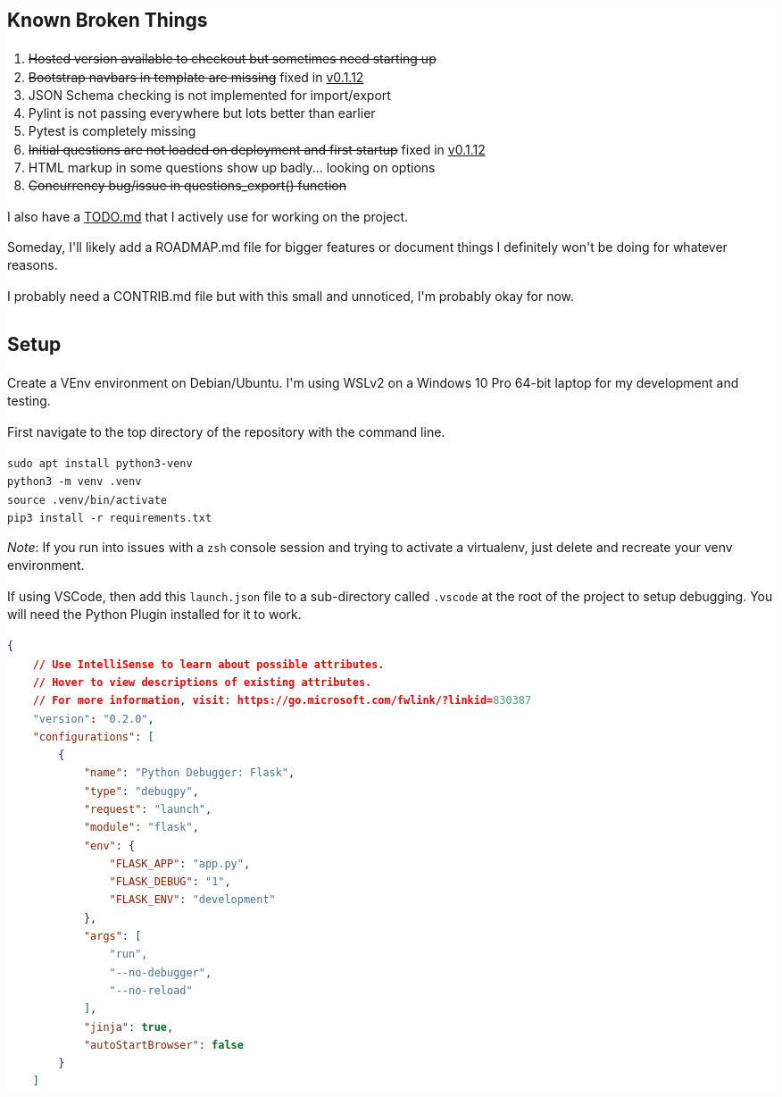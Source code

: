 ## Known Broken Things

1. ~~Hosted version available to checkout but sometimes need starting up~~
2. ~~Bootstrap navbars in template are missing~~ fixed in [v0.1.12](https://github.com/mcgarrah/legendary_quick_quiz/releases/tag/v0.1.12)
3. JSON Schema checking is not implemented for import/export
4. Pylint is not passing everywhere but lots better than earlier
5. Pytest is completely missing
6. ~~Initial questions are not loaded on deployment and first startup~~ fixed in [v0.1.12](https://github.com/mcgarrah/legendary_quick_quiz/releases/tag/v0.1.12)
7. HTML markup in some questions show up badly... looking on options
8. ~~Concurrency bug/issue in questions_export() function~~

I also have a [TODO.md](https://github.com/mcgarrah/legendary_quick_quiz/blob/main/TODO.md) that I actively use for working on the project.

Someday, I'll likely add a ROADMAP.md file for bigger features or document things I definitely won't be doing for whatever reasons.

I probably need a CONTRIB.md file but with this small and unnoticed, I'm probably okay for now.

## Setup

Create a VEnv environment on Debian/Ubuntu. I'm using WSLv2 on a Windows 10 Pro 64-bit laptop for my development and testing.

First navigate to the top directory of the repository with the command line.

``` console
sudo apt install python3-venv
python3 -m venv .venv
source .venv/bin/activate
pip3 install -r requirements.txt
```

*Note*: If you run into issues with a `zsh` console session and trying to activate a virtualenv, just delete and recreate your venv environment.

If using VSCode, then add this `launch.json` file to a sub-directory called `.vscode` at the root of the project to setup debugging. You will need the Python Plugin installed for it to work.

``` json
{
    // Use IntelliSense to learn about possible attributes.
    // Hover to view descriptions of existing attributes.
    // For more information, visit: https://go.microsoft.com/fwlink/?linkid=830387
    "version": "0.2.0",
    "configurations": [
        {
            "name": "Python Debugger: Flask",
            "type": "debugpy",
            "request": "launch",
            "module": "flask",
            "env": {
                "FLASK_APP": "app.py",
                "FLASK_DEBUG": "1",
                "FLASK_ENV": "development"
            },
            "args": [
                "run",
                "--no-debugger",
                "--no-reload"
            ],
            "jinja": true,
            "autoStartBrowser": false
        }
    ]
```